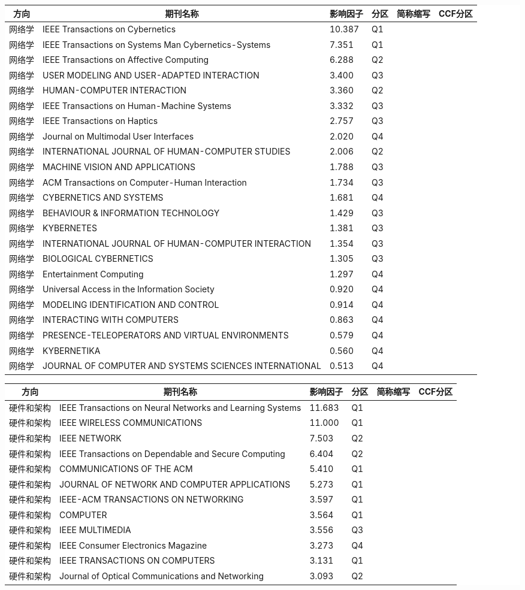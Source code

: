 |方向|期刊名称|影响因子|分区|简称缩写|CCF分区|
|---|-------|-----|----|----|----|
|网络学|IEEE Transactions on Cybernetics|10.387|Q1|
|网络学|IEEE Transactions on Systems Man Cybernetics-Systems|7.351|Q1|
|网络学|IEEE Transactions on Affective Computing|6.288|Q2|
|网络学|USER MODELING AND USER-ADAPTED INTERACTION|3.400|Q3|
|网络学|HUMAN-COMPUTER INTERACTION|3.360|Q2|
|网络学|IEEE Transactions on Human-Machine Systems|3.332|Q3|
|网络学|IEEE Transactions on Haptics|2.757|Q3|
|网络学|Journal on Multimodal User Interfaces|2.020|Q4|
|网络学|INTERNATIONAL JOURNAL OF HUMAN-COMPUTER STUDIES|2.006|Q2|
|网络学|MACHINE VISION AND APPLICATIONS|1.788|Q3|
|网络学|ACM Transactions on Computer-Human Interaction|1.734|Q3|
|网络学|CYBERNETICS AND SYSTEMS|1.681|Q4|
|网络学|BEHAVIOUR & INFORMATION TECHNOLOGY|1.429|Q3|
|网络学|KYBERNETES|1.381|Q3|
|网络学|INTERNATIONAL JOURNAL OF HUMAN-COMPUTER INTERACTION|1.354|Q3|
|网络学|BIOLOGICAL CYBERNETICS|1.305|Q3|
|网络学|Entertainment Computing|1.297|Q4|
|网络学|Universal Access in the Information Society|0.920|Q4|
|网络学|MODELING IDENTIFICATION AND CONTROL|0.914|Q4|
|网络学|INTERACTING WITH COMPUTERS|0.863|Q4|
|网络学|PRESENCE-TELEOPERATORS AND VIRTUAL ENVIRONMENTS|0.579|Q4|
|网络学|KYBERNETIKA|0.560|Q4|
|网络学|JOURNAL OF COMPUTER AND SYSTEMS SCIENCES INTERNATIONAL|0.513|Q4|

|方向|期刊名称|影响因子|分区|简称缩写|CCF分区|
|---|-------|-----|----|----|----|
|硬件和架构|IEEE Transactions on Neural Networks and Learning Systems|11.683|Q1|
|硬件和架构|IEEE WIRELESS COMMUNICATIONS|11.000|Q1|
|硬件和架构|IEEE NETWORK|7.503|Q2|
|硬件和架构|IEEE Transactions on Dependable and Secure Computing|6.404|Q2|
|硬件和架构|COMMUNICATIONS OF THE ACM|5.410|Q1|
|硬件和架构|JOURNAL OF NETWORK AND COMPUTER APPLICATIONS|5.273|Q1|
|硬件和架构|IEEE-ACM TRANSACTIONS ON NETWORKING|3.597|Q1|
|硬件和架构|COMPUTER|3.564|Q1|
|硬件和架构|IEEE MULTIMEDIA|3.556|Q3|
|硬件和架构|IEEE Consumer Electronics Magazine|3.273|Q4|
|硬件和架构|IEEE TRANSACTIONS ON COMPUTERS|3.131|Q1|
|硬件和架构|Journal of Optical Communications and Networking|3.093|Q2|